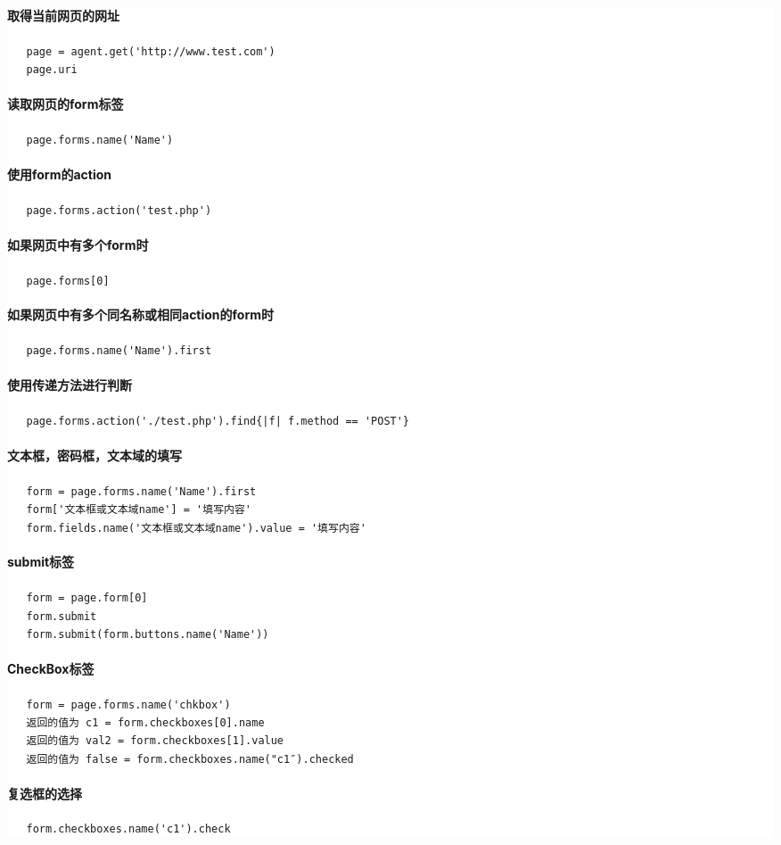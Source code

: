 #### 取得当前网页的网址
```
   page = agent.get('http://www.test.com')
   page.uri
```

#### 读取网页的form标签
```
   page.forms.name('Name')
```

#### 使用form的action
```
   page.forms.action('test.php')
```

#### 如果网页中有多个form时
```
   page.forms[0]
```

#### 如果网页中有多个同名称或相同action的form时
```
   page.forms.name('Name').first
```

#### 使用传递方法进行判断
```
   page.forms.action('./test.php').find{|f| f.method == 'POST'}
```

#### 文本框，密码框，文本域的填写
```
   form = page.forms.name('Name').first
   form['文本框或文本域name'] = '填写内容'
   form.fields.name('文本框或文本域name').value = '填写内容'
```

#### submit标签
```
   form = page.form[0]
   form.submit
   form.submit(form.buttons.name('Name'))
```

#### CheckBox标签
```
   form = page.forms.name('chkbox')
   返回的值为 c1 = form.checkboxes[0].name
   返回的值为 val2 = form.checkboxes[1].value
   返回的值为 false = form.checkboxes.name("c1″).checked
```

#### 复选框的选择
```
   form.checkboxes.name('c1').check
```
